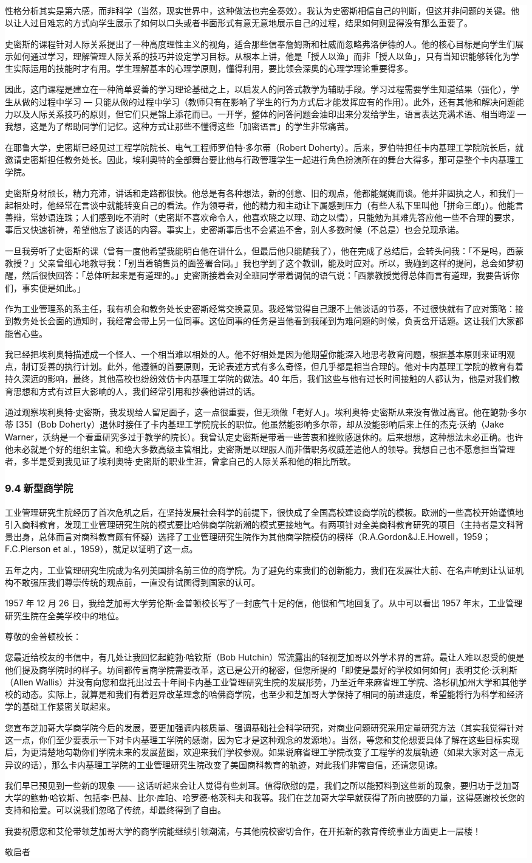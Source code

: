 性格分析其实是第六感，而非科学（当然，现实世界中，这种做法也完全奏效）。我认为史密斯相信自己的判断，但这并非问题的关键。他以让人过目难忘的方式向学生展示了如何以口头或者书面形式有意无意地展示自己的过程，结果如何则显得没有那么重要了。

史密斯的课程针对人际关系提出了一种高度理性主义的视角，适合那些信奉詹姆斯和杜威而忽略弗洛伊德的人。他的核心目标是向学生们展示如何通过学习，理解管理人际关系的技巧并设定学习目标。从根本上讲，他是「授人以渔」而非「授人以鱼」，只有当知识能够转化为学生实际运用的技能时才有用。学生理解基本的心理学原则，懂得利用，要比领会深奥的心理学理论重要得多。

因此，这门课程是建立在一种简单妥善的学习理论基础之上，以启发人的问答式教学为辅助手段。学习过程需要学生知道结果（强化），学生从做的过程中学习 — 只能从做的过程中学习（教师只有在影响了学生的行为方式后才能发挥应有的作用）。此外，还有其他和解决问题能力以及人际关系技巧的原则，但它们只是锦上添花而已。一开学，整体的问答问题会油印出来分发给学生，语言表达充满术语、相当晦涩 — 我想，这是为了帮助同学们记忆。这种方式让那些不懂得这些「加密语言」的学生非常痛苦。

在耶鲁大学，史密斯已经见过工程学院院长、电气工程师罗伯特·多尔蒂（Robert Doherty）。后来，罗伯特担任卡内基理工学院院长后，就邀请史密斯担任教务处长。因此，埃利奥特的全部舞台要比他与行政管理学生一起进行角色扮演所在的舞台大得多，那可是整个卡内基理工学院。

史密斯身材颀长，精力充沛，讲话和走路都很快。他总是有各种想法，新的创意、旧的观点，他都能娓娓而谈。他并非固执之人，和我们一起相处时，他经常在言谈中就能转变自己的看法。作为领导者，他的精力和主动让下属感到压力（有些人私下里叫他「拼命三郎」）。他能言善辩，常妙语连珠；人们感到吃不消时（史密斯不喜欢命令人，他喜欢晓之以理、动之以情），只能勉为其难先答应他一些不合理的要求，事后又快速祈祷，希望他忘了谈话的内容。事实上，史密斯事后也不会紧追不舍，别人多数时候（不总是）也会兑现承诺。

一旦我旁听了史密斯的课（曾有一度他希望我能明白他在讲什么，但最后他只能随我了），他在完成了总结后，会转头问我：「不是吗，西蒙教授？」父亲曾细心地教导我：「别当着销售员的面签署合同。」我也学到了这个教训，能及时应对。所以，我碰到这样的提问，总会如梦初醒，然后很快回答：「总体听起来是有道理的。」史密斯接着会对全班同学带着调侃的语气说：「西蒙教授觉得总体而言有道理，我要告诉你们，事实便是如此。」

作为工业管理系的系主任，我有机会和教务处长史密斯经常交换意见。我经常觉得自己跟不上他谈话的节奏，不过很快就有了应对策略：接到教务处长会面的通知时，我经常会带上另一位同事。这位同事的任务是当他看到我碰到为难问题的时候，负责岔开话题。这让我们大家都能省心些。

我已经把埃利奥特描述成一个怪人、一个相当难以相处的人。他不好相处是因为他期望你能深入地思考教育问题，根据基本原则来证明观点，制订妥善的执行计划。此外，他遵循的首要原则，无论表述方式有多么奇怪，但几乎都是相当合理的。他对卡内基理工学院的教育有着持久深远的影响，最终，其他高校也纷纷效仿卡内基理工学院的做法。40 年后，我们这些与他有过长时间接触的人都认为，他是对我们教育思想和方式有过巨大影响的人，我们经常引用和抄袭他讲过的话。

通过观察埃利奥特·史密斯，我发现给人留足面子，这一点很重要，但无须做「老好人」。埃利奥特·史密斯从来没有做过高官。他在鲍勃·多尔蒂 [35]（Bob Doherty）退休时接任了卡内基理工学院院长的职位。他虽然能影响多尔蒂，却从没能影响后来上任的杰克·沃纳（Jake Warner，沃纳是一个看重研究多过于教学的院长）。我曾认定史密斯是带着一些苦衷和挫败感退休的。后来想想，这种想法未必正确。也许他未必就是个好的组织主管。和绝大多数高级主管相比，史密斯是以理服人而非借职务权威差遣他人的领导。我想自己也不愿意担当管理者，多半是受到我见证了埃利奥特·史密斯的职业生涯，曾拿自己的人际关系和他的相比所致。

### 9.4 新型商学院

工业管理研究生院经历了首次危机之后，在坚持发展社会科学的前提下，很快成了全国高校建设商学院的模板。欧洲的一些高校开始谨慎地引入商科教育，发现工业管理研究生院的模式要比哈佛商学院新潮的模式更接地气。有两项针对全美商科教育研究的项目（主持者是文科背景出身，总体而言对商科教育颇有怀疑）选择了工业管理研究生院作为其他商学院模仿的榜样（R.A.Gordon&J.E.Howell，1959；F.C.Pierson et al.，1959），就足以证明了这一点。

五年之内，工业管理研究生院成为名列美国排名前三位的商学院。为了避免约束我们的创新能力，我们在发展壮大前、在名声响到让认证机构不敢强压我们尊崇传统的观点前，一直没有试图得到国家的认可。

1957 年 12 月 26 日，我给芝加哥大学劳伦斯·金普顿校长写了一封底气十足的信，他很和气地回复了。从中可以看出 1957 年末，工业管理研究生院在全美学校中的地位。

尊敬的金普顿校长：

您最近给校友的书信中，有几处让我回忆起鲍勃·哈钦斯（Bob Hutchin）常流露出的轻视芝加哥以外学术界的言辞。最让人难以忍受的便是他们提及商学院时的样子。坊间都传言商学院需要改革，这已是公开的秘密，但您所提的「即使是最好的学校如何如何」表明艾伦·沃利斯（Allen Wallis）并没有向您和盘托出过去十年间卡内基工业管理研究生院的发展形势，乃至近年来麻省理工学院、洛杉矶加州大学和其他学校的动态。实际上，就算是和我们有着迥异改革理念的哈佛商学院，也至少和芝加哥大学保持了相同的前进速度，希望能将行为科学和经济学的基础工作紧密关联起来。

您宣布芝加哥大学商学院今后的发展，要更加强调内核质量、强调基础社会科学研究，对商业问题研究采用定量研究方法（其实我觉得针对这一点，你们至少要表示一下对卡内基理工学院的感谢，因为它才是这种观念的发源地）。当然，等您和艾伦想要具体了解在这些目标实现后，为更清楚地勾勒你们学院未来的发展蓝图，欢迎来我们学校参观。如果说麻省理工学院改变了工程学的发展轨迹（如果大家对这一点无异议的话），那么卡内基理工学院的工业管理研究生院改变了美国商科教育的轨迹，对此我们非常自信，还请您见谅。

我们早已预见到一些新的现象 —— 这话听起来会让人觉得有些刺耳。值得欣慰的是，我们之所以能预料到这些新的现象，要归功于芝加哥大学的鲍勃·哈钦斯、包括李·巴赫、比尔·库珀、哈罗德·格茨科夫和我等。我们在芝加哥大学早就获得了所向披靡的力量，这得感谢校长您的支持和抬爱。可以说我们忽略了传统，却最终得到了自由。

我要祝愿您和艾伦带领芝加哥大学的商学院能继续引领潮流，与其他院校密切合作，在开拓新的教育传统事业方面更上一层楼！

敬启者
